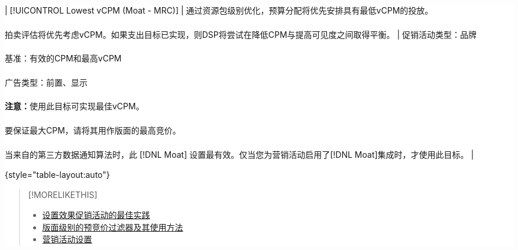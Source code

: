 | [!UICONTROL Lowest vCPM (Moat - MRC)] | 通过资源包级别优化，预算分配将优先安排具有最低vCPM的投放。<br><br>拍卖评估将优先考虑vCPM。如果支出目标已实现，则DSP将尝试在降低CPM与提高可见度之间取得平衡。 | 促销活动类型：品牌<br><br>基准：有效的CPM和最高vCPM<br><br>广告类型：前置、显示<br><br><b>注意：</b>使用此目标可实现最佳vCPM。<br><br>要保证最大CPM，请将其用作版面的最高竞价。<br><br>当来自的第三方数据通知算法时，此 [!DNL Moat] 设置最有效。仅当您为营销活动启用了[!DNL Moat]集成时，才使用此目标。 |

{style=&quot;table-layout:auto&quot;}

>[!MORELIKETHIS]
>
>* [设置效果促销活动的最佳实践](/help/dsp/optimization/campaign-best-practices-performance.md)
>* [版面级别的预竞价过滤器及其使用方法](optimization-pre-bid-filters.md)
>* [营销活动设置](/help/dsp/campaign-management/campaigns/campaign-settings.md)

